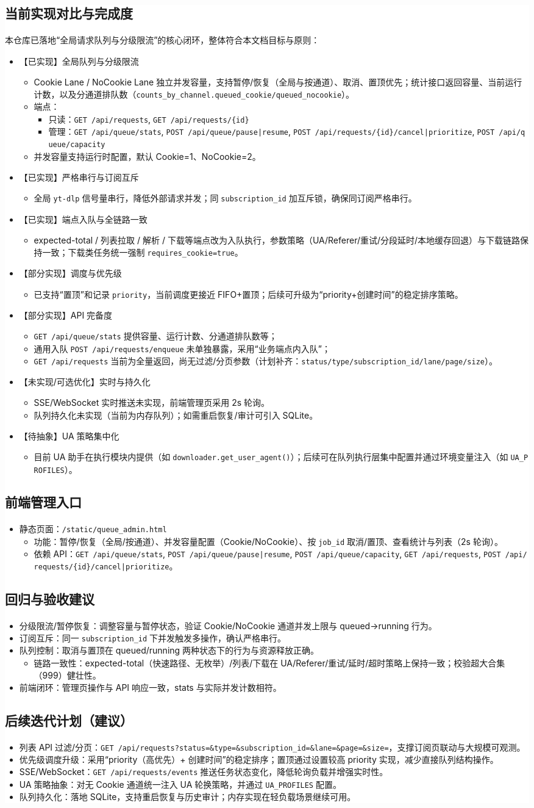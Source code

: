## 当前实现对比与完成度

本仓库已落地“全局请求队列与分级限流”的核心闭环，整体符合本文档目标与原则：

- 【已实现】全局队列与分级限流
  - Cookie Lane / NoCookie Lane 独立并发容量，支持暂停/恢复（全局与按通道）、取消、置顶优先；统计接口返回容量、当前运行计数，以及分通道排队数（`counts_by_channel.queued_cookie/queued_nocookie`）。
  - 端点：
    - 只读：`GET /api/requests`, `GET /api/requests/{id}`
    - 管理：`GET /api/queue/stats`, `POST /api/queue/pause|resume`, `POST /api/requests/{id}/cancel|prioritize`, `POST /api/queue/capacity`
  - 并发容量支持运行时配置，默认 Cookie=1、NoCookie=2。

- 【已实现】严格串行与订阅互斥
  - 全局 `yt-dlp` 信号量串行，降低外部请求并发；同 `subscription_id` 加互斥锁，确保同订阅严格串行。

- 【已实现】端点入队与全链路一致
  - expected-total / 列表拉取 / 解析 / 下载等端点改为入队执行，参数策略（UA/Referer/重试/分段延时/本地缓存回退）与下载链路保持一致；下载类任务统一强制 `requires_cookie=true`。

- 【部分实现】调度与优先级
  - 已支持“置顶”和记录 `priority`，当前调度更接近 FIFO+置顶；后续可升级为“priority+创建时间”的稳定排序策略。

- 【部分实现】API 完备度
  - `GET /api/queue/stats` 提供容量、运行计数、分通道排队数等；
  - 通用入队 `POST /api/requests/enqueue` 未单独暴露，采用“业务端点内入队”；
  - `GET /api/requests` 当前为全量返回，尚无过滤/分页参数（计划补齐：`status/type/subscription_id/lane/page/size`）。

- 【未实现/可选优化】实时与持久化
  - SSE/WebSocket 实时推送未实现，前端管理页采用 2s 轮询。
  - 队列持久化未实现（当前为内存队列）；如需重启恢复/审计可引入 SQLite。

- 【待抽象】UA 策略集中化
  - 目前 UA 助手在执行模块内提供（如 `downloader.get_user_agent()`）；后续可在队列执行层集中配置并通过环境变量注入（如 `UA_PROFILES`）。

## 前端管理入口

- 静态页面：`/static/queue_admin.html`
  - 功能：暂停/恢复（全局/按通道）、并发容量配置（Cookie/NoCookie）、按 `job_id` 取消/置顶、查看统计与列表（2s 轮询）。
  - 依赖 API：`GET /api/queue/stats`, `POST /api/queue/pause|resume`, `POST /api/queue/capacity`, `GET /api/requests`, `POST /api/requests/{id}/cancel|prioritize`。

## 回归与验收建议

- 分级限流/暂停恢复：调整容量与暂停状态，验证 Cookie/NoCookie 通道并发上限与 queued→running 行为。
- 订阅互斥：同一 `subscription_id` 下并发触发多操作，确认严格串行。
- 队列控制：取消与置顶在 queued/running 两种状态下的行为与资源释放正确。
  - 链路一致性：expected-total（快速路径、无枚举）/列表/下载在 UA/Referer/重试/延时/超时策略上保持一致；校验超大合集（999）健壮性。
- 前端闭环：管理页操作与 API 响应一致，stats 与实际并发计数相符。

## 后续迭代计划（建议）

- 列表 API 过滤/分页：`GET /api/requests?status=&type=&subscription_id=&lane=&page=&size=`，支撑订阅页联动与大规模可观测。
- 优先级调度升级：采用“priority（高优先）+ 创建时间”的稳定排序；置顶通过设置较高 priority 实现，减少直接队列结构操作。
- SSE/WebSocket：`GET /api/requests/events` 推送任务状态变化，降低轮询负载并增强实时性。
- UA 策略抽象：对无 Cookie 通道统一注入 UA 轮换策略，并通过 `UA_PROFILES` 配置。
- 队列持久化：落地 SQLite，支持重启恢复与历史审计；内存实现在轻负载场景继续可用。
